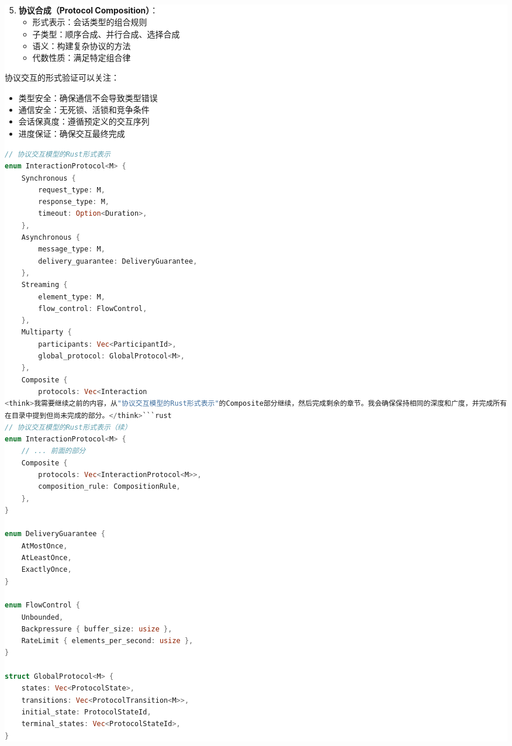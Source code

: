 5. **协议合成（Protocol Composition）**：
   - 形式表示：会话类型的组合规则
   - 子类型：顺序合成、并行合成、选择合成
   - 语义：构建复杂协议的方法
   - 代数性质：满足特定组合律

协议交互的形式验证可以关注：

- 类型安全：确保通信不会导致类型错误
- 通信安全：无死锁、活锁和竞争条件
- 会话保真度：遵循预定义的交互序列
- 进度保证：确保交互最终完成

```rust
// 协议交互模型的Rust形式表示
enum InteractionProtocol<M> {
    Synchronous {
        request_type: M,
        response_type: M,
        timeout: Option<Duration>,
    },
    Asynchronous {
        message_type: M,
        delivery_guarantee: DeliveryGuarantee,
    },
    Streaming {
        element_type: M,
        flow_control: FlowControl,
    },
    Multiparty {
        participants: Vec<ParticipantId>,
        global_protocol: GlobalProtocol<M>,
    },
    Composite {
        protocols: Vec<Interaction
<think>我需要继续之前的内容，从"协议交互模型的Rust形式表示"的Composite部分继续，然后完成剩余的章节。我会确保保持相同的深度和广度，并完成所有在目录中提到但尚未完成的部分。</think>```rust
// 协议交互模型的Rust形式表示（续）
enum InteractionProtocol<M> {
    // ... 前面的部分
    Composite {
        protocols: Vec<InteractionProtocol<M>>,
        composition_rule: CompositionRule,
    },
}

enum DeliveryGuarantee {
    AtMostOnce,
    AtLeastOnce,
    ExactlyOnce,
}

enum FlowControl {
    Unbounded,
    Backpressure { buffer_size: usize },
    RateLimit { elements_per_second: usize },
}

struct GlobalProtocol<M> {
    states: Vec<ProtocolState>,
    transitions: Vec<ProtocolTransition<M>>,
    initial_state: ProtocolStateId,
    terminal_states: Vec<ProtocolStateId>,
}

```